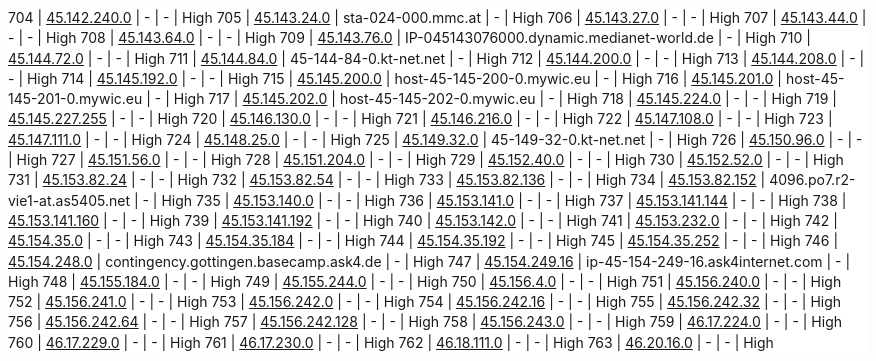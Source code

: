 704 | [45.142.240.0](https://vuldb.com/?ip.45.142.240.0) | - | - | High
705 | [45.143.24.0](https://vuldb.com/?ip.45.143.24.0) | sta-024-000.mmc.at | - | High
706 | [45.143.27.0](https://vuldb.com/?ip.45.143.27.0) | - | - | High
707 | [45.143.44.0](https://vuldb.com/?ip.45.143.44.0) | - | - | High
708 | [45.143.64.0](https://vuldb.com/?ip.45.143.64.0) | - | - | High
709 | [45.143.76.0](https://vuldb.com/?ip.45.143.76.0) | IP-045143076000.dynamic.medianet-world.de | - | High
710 | [45.144.72.0](https://vuldb.com/?ip.45.144.72.0) | - | - | High
711 | [45.144.84.0](https://vuldb.com/?ip.45.144.84.0) | 45-144-84-0.kt-net.net | - | High
712 | [45.144.200.0](https://vuldb.com/?ip.45.144.200.0) | - | - | High
713 | [45.144.208.0](https://vuldb.com/?ip.45.144.208.0) | - | - | High
714 | [45.145.192.0](https://vuldb.com/?ip.45.145.192.0) | - | - | High
715 | [45.145.200.0](https://vuldb.com/?ip.45.145.200.0) | host-45-145-200-0.mywic.eu | - | High
716 | [45.145.201.0](https://vuldb.com/?ip.45.145.201.0) | host-45-145-201-0.mywic.eu | - | High
717 | [45.145.202.0](https://vuldb.com/?ip.45.145.202.0) | host-45-145-202-0.mywic.eu | - | High
718 | [45.145.224.0](https://vuldb.com/?ip.45.145.224.0) | - | - | High
719 | [45.145.227.255](https://vuldb.com/?ip.45.145.227.255) | - | - | High
720 | [45.146.130.0](https://vuldb.com/?ip.45.146.130.0) | - | - | High
721 | [45.146.216.0](https://vuldb.com/?ip.45.146.216.0) | - | - | High
722 | [45.147.108.0](https://vuldb.com/?ip.45.147.108.0) | - | - | High
723 | [45.147.111.0](https://vuldb.com/?ip.45.147.111.0) | - | - | High
724 | [45.148.25.0](https://vuldb.com/?ip.45.148.25.0) | - | - | High
725 | [45.149.32.0](https://vuldb.com/?ip.45.149.32.0) | 45-149-32-0.kt-net.net | - | High
726 | [45.150.96.0](https://vuldb.com/?ip.45.150.96.0) | - | - | High
727 | [45.151.56.0](https://vuldb.com/?ip.45.151.56.0) | - | - | High
728 | [45.151.204.0](https://vuldb.com/?ip.45.151.204.0) | - | - | High
729 | [45.152.40.0](https://vuldb.com/?ip.45.152.40.0) | - | - | High
730 | [45.152.52.0](https://vuldb.com/?ip.45.152.52.0) | - | - | High
731 | [45.153.82.24](https://vuldb.com/?ip.45.153.82.24) | - | - | High
732 | [45.153.82.54](https://vuldb.com/?ip.45.153.82.54) | - | - | High
733 | [45.153.82.136](https://vuldb.com/?ip.45.153.82.136) | - | - | High
734 | [45.153.82.152](https://vuldb.com/?ip.45.153.82.152) | 4096.po7.r2-vie1-at.as5405.net | - | High
735 | [45.153.140.0](https://vuldb.com/?ip.45.153.140.0) | - | - | High
736 | [45.153.141.0](https://vuldb.com/?ip.45.153.141.0) | - | - | High
737 | [45.153.141.144](https://vuldb.com/?ip.45.153.141.144) | - | - | High
738 | [45.153.141.160](https://vuldb.com/?ip.45.153.141.160) | - | - | High
739 | [45.153.141.192](https://vuldb.com/?ip.45.153.141.192) | - | - | High
740 | [45.153.142.0](https://vuldb.com/?ip.45.153.142.0) | - | - | High
741 | [45.153.232.0](https://vuldb.com/?ip.45.153.232.0) | - | - | High
742 | [45.154.35.0](https://vuldb.com/?ip.45.154.35.0) | - | - | High
743 | [45.154.35.184](https://vuldb.com/?ip.45.154.35.184) | - | - | High
744 | [45.154.35.192](https://vuldb.com/?ip.45.154.35.192) | - | - | High
745 | [45.154.35.252](https://vuldb.com/?ip.45.154.35.252) | - | - | High
746 | [45.154.248.0](https://vuldb.com/?ip.45.154.248.0) | contingency.gottingen.basecamp.ask4.de | - | High
747 | [45.154.249.16](https://vuldb.com/?ip.45.154.249.16) | ip-45-154-249-16.ask4internet.com | - | High
748 | [45.155.184.0](https://vuldb.com/?ip.45.155.184.0) | - | - | High
749 | [45.155.244.0](https://vuldb.com/?ip.45.155.244.0) | - | - | High
750 | [45.156.4.0](https://vuldb.com/?ip.45.156.4.0) | - | - | High
751 | [45.156.240.0](https://vuldb.com/?ip.45.156.240.0) | - | - | High
752 | [45.156.241.0](https://vuldb.com/?ip.45.156.241.0) | - | - | High
753 | [45.156.242.0](https://vuldb.com/?ip.45.156.242.0) | - | - | High
754 | [45.156.242.16](https://vuldb.com/?ip.45.156.242.16) | - | - | High
755 | [45.156.242.32](https://vuldb.com/?ip.45.156.242.32) | - | - | High
756 | [45.156.242.64](https://vuldb.com/?ip.45.156.242.64) | - | - | High
757 | [45.156.242.128](https://vuldb.com/?ip.45.156.242.128) | - | - | High
758 | [45.156.243.0](https://vuldb.com/?ip.45.156.243.0) | - | - | High
759 | [46.17.224.0](https://vuldb.com/?ip.46.17.224.0) | - | - | High
760 | [46.17.229.0](https://vuldb.com/?ip.46.17.229.0) | - | - | High
761 | [46.17.230.0](https://vuldb.com/?ip.46.17.230.0) | - | - | High
762 | [46.18.111.0](https://vuldb.com/?ip.46.18.111.0) | - | - | High
763 | [46.20.16.0](https://vuldb.com/?ip.46.20.16.0) | - | - | High